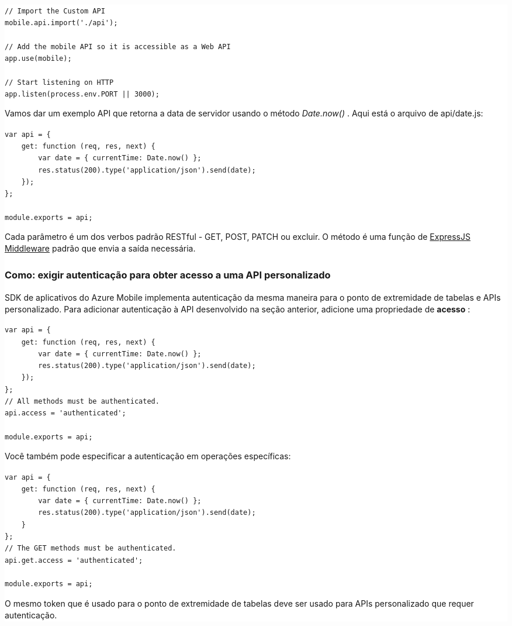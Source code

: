     // Import the Custom API
    mobile.api.import('./api');

    // Add the mobile API so it is accessible as a Web API
    app.use(mobile);

    // Start listening on HTTP
    app.listen(process.env.PORT || 3000);

Vamos dar um exemplo API que retorna a data de servidor usando o método _Date.now()_ .  Aqui está o arquivo de api/date.js:

    var api = {
        get: function (req, res, next) {
            var date = { currentTime: Date.now() };
            res.status(200).type('application/json').send(date);
        });
    };

    module.exports = api;

Cada parâmetro é um dos verbos padrão RESTful - GET, POST, PATCH ou excluir.  O método é uma função de [ExpressJS Middleware] padrão que envia a saída necessária.

### <a name="howto-customapi-auth"></a>Como: exigir autenticação para obter acesso a uma API personalizado

SDK de aplicativos do Azure Mobile implementa autenticação da mesma maneira para o ponto de extremidade de tabelas e APIs personalizado.  Para adicionar autenticação à API desenvolvido na seção anterior, adicione uma propriedade de **acesso** :

    var api = {
        get: function (req, res, next) {
            var date = { currentTime: Date.now() };
            res.status(200).type('application/json').send(date);
        });
    };
    // All methods must be authenticated.
    api.access = 'authenticated';

    module.exports = api;

Você também pode especificar a autenticação em operações específicas:

    var api = {
        get: function (req, res, next) {
            var date = { currentTime: Date.now() };
            res.status(200).type('application/json').send(date);
        }
    };
    // The GET methods must be authenticated.
    api.get.access = 'authenticated';

    module.exports = api;

O mesmo token que é usado para o ponto de extremidade de tabelas deve ser usado para APIs personalizado que requer autenticação.


[0]: ./media/app-service-mobile-node-backend-how-to-use-server-sdk/npm-init.png
[1]: ./media/app-service-mobile-node-backend-how-to-use-server-sdk/vs2015-new-project.png
[2]: ./media/app-service-mobile-node-backend-how-to-use-server-sdk/vs2015-install-npm.png
[3]: ./media/app-service-mobile-node-backend-how-to-use-server-sdk/sqlexpress-config.png
[4]: ./media/app-service-mobile-node-backend-how-to-use-server-sdk/sqlexpress-authconfig.png
[5]: ./media/app-service-mobile-node-backend-how-to-use-server-sdk/sqlexpress-newuser-1.png
[6]: ./media/app-service-mobile-node-backend-how-to-use-server-sdk/dotnet-backend-create-db.png
[Início rápido do cliente Android]: app-service-mobile-android-get-started.md
[Início rápido do Apache Cordova cliente]: app-service-mobile-cordova-get-started.md
[início rápido do cliente do iOS]: app-service-mobile-ios-get-started.md
[Início rápido do cliente Xamarin.iOS]: app-service-mobile-xamarin-ios-get-started.md
[Início rápido do cliente Xamarin.Android]: app-service-mobile-xamarin-android-get-started.md
[Início rápido do cliente Xamarin.Forms]: app-service-mobile-xamarin-forms-get-started.md
[Início rápido do cliente da Windows Store]: app-service-mobile-windows-store-dotnet-get-started.md
[HTML/Javascript Client QuickStart]: app-service-html-get-started.md
[sincronização de dados offline]: app-service-mobile-offline-data-sync.md
[Como configurar a autenticação do Azure Active Directory]: app-service-mobile-how-to-configure-active-directory-authentication.md
[Como configurar a autenticação do Facebook]: app-service-mobile-how-to-configure-facebook-authentication.md
[Como configurar a autenticação do Google]: app-service-mobile-how-to-configure-google-authentication.md
[Como configurar o Microsoft Authentication]: app-service-mobile-how-to-configure-microsoft-authentication.md
[Como configurar a autenticação do Twitter]: app-service-mobile-how-to-configure-twitter-authentication.md
[Guia de implantação do Azure serviço de aplicativo]: ../app-service-web/web-sites-deploy.md
[Monitoramento de um serviço de aplicativo do Azure]: ../app-service-web/web-sites-monitor.md
[Habilitar o log de diagnóstico em um serviço de aplicativo do Azure]: ../app-service-web/web-sites-enable-diagnostic-log.md
[Solucionar problemas de um serviço de aplicativo do Azure no Visual Studio]: ../app-service-web/web-sites-dotnet-troubleshoot-visual-studio.md
[especificar a versão de nó]: ../nodejs-specify-node-version-azure-apps.md
[usar nó módulos]: ../nodejs-use-node-modules-azure-apps.md
[Create a new Azure App Service]: ../app-service-web/
[azure-mobile-apps]: https://www.npmjs.com/package/azure-mobile-apps
[Express]: http://expressjs.com/
[Swagger]: http://swagger.io/
[Portal do Azure]: https://portal.azure.com/
[OData]: http://www.odata.org
[Promessa]: https://developer.mozilla.org/en-US/docs/Web/JavaScript/Reference/Global_Objects/Promise
[exemplo de basicapp no GitHub]: https://github.com/azure/azure-mobile-apps-node/tree/master/samples/basic-app
[amostra de todo no GitHub]: https://github.com/azure/azure-mobile-apps-node/tree/master/samples/todo
[diretório de exemplos no GitHub]: https://github.com/azure/azure-mobile-apps-node/tree/master/samples
[static-schema sample on GitHub]: https://github.com/azure/azure-mobile-apps-node/tree/master/samples/static-schema
[QueryJS]: https://github.com/Azure/queryjs
[Ferramentas de Node 1.1 para Visual Studio]: https://github.com/Microsoft/nodejstools/releases/tag/v1.1-RC.2.1
[MSSQL Node pacote]: https://www.npmjs.com/package/mssql
[Microsoft SQL Server 2014 Express]: http://www.microsoft.com/en-us/server-cloud/Products/sql-server-editions/sql-server-express.aspx
[ExpressJS Middleware]: http://expressjs.com/guide/using-middleware.html
[Winston]: https://github.com/winstonjs/winston